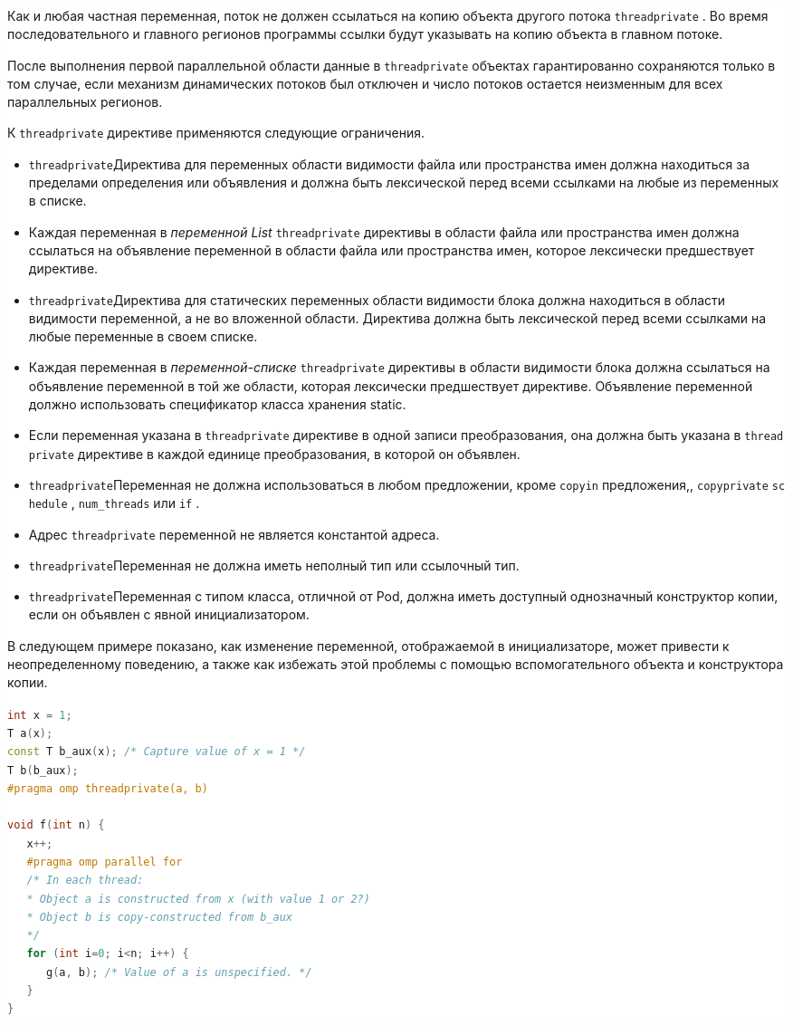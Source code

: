 Как и любая частная переменная, поток не должен ссылаться на копию объекта другого потока `threadprivate` . Во время последовательного и главного регионов программы ссылки будут указывать на копию объекта в главном потоке.

После выполнения первой параллельной области данные в `threadprivate` объектах гарантированно сохраняются только в том случае, если механизм динамических потоков был отключен и число потоков остается неизменным для всех параллельных регионов.

К `threadprivate` директиве применяются следующие ограничения.

- `threadprivate`Директива для переменных области видимости файла или пространства имен должна находиться за пределами определения или объявления и должна быть лексической перед всеми ссылками на любые из переменных в списке.

- Каждая переменная в *переменной List* `threadprivate` директивы в области файла или пространства имен должна ссылаться на объявление переменной в области файла или пространства имен, которое лексически предшествует директиве.

- `threadprivate`Директива для статических переменных области видимости блока должна находиться в области видимости переменной, а не во вложенной области. Директива должна быть лексической перед всеми ссылками на любые переменные в своем списке.

- Каждая переменная в *переменной-списке* `threadprivate` директивы в области видимости блока должна ссылаться на объявление переменной в той же области, которая лексически предшествует директиве. Объявление переменной должно использовать спецификатор класса хранения static.

- Если переменная указана в `threadprivate` директиве в одной записи преобразования, она должна быть указана в `threadprivate` директиве в каждой единице преобразования, в которой он объявлен.

- `threadprivate`Переменная не должна использоваться в любом предложении, кроме `copyin` предложения,, `copyprivate` `schedule` , `num_threads` или `if` .

- Адрес `threadprivate` переменной не является константой адреса.

- `threadprivate`Переменная не должна иметь неполный тип или ссылочный тип.

- `threadprivate`Переменная с типом класса, отличной от Pod, должна иметь доступный однозначный конструктор копии, если он объявлен с явной инициализатором.

В следующем примере показано, как изменение переменной, отображаемой в инициализаторе, может привести к неопределенному поведению, а также как избежать этой проблемы с помощью вспомогательного объекта и конструктора копии.

```cpp
int x = 1;
T a(x);
const T b_aux(x); /* Capture value of x = 1 */
T b(b_aux);
#pragma omp threadprivate(a, b)

void f(int n) {
   x++;
   #pragma omp parallel for
   /* In each thread:
   * Object a is constructed from x (with value 1 or 2?)
   * Object b is copy-constructed from b_aux
   */
   for (int i=0; i<n; i++) {
      g(a, b); /* Value of a is unspecified. */
   }
}
```
